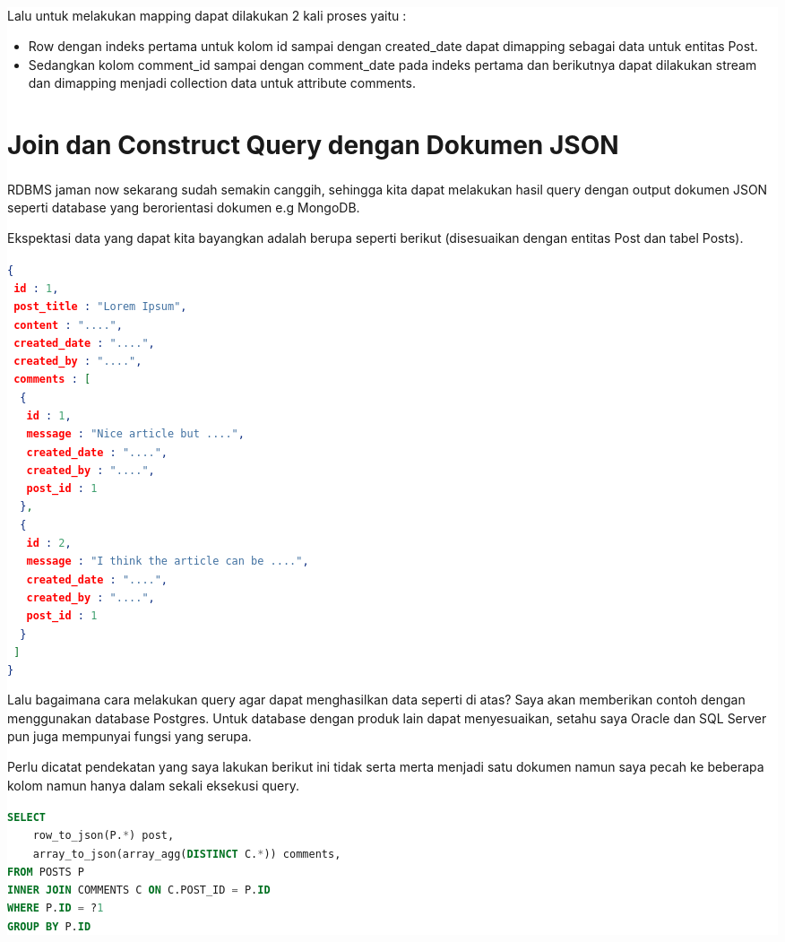 Lalu untuk melakukan mapping dapat dilakukan 2 kali proses yaitu :
- Row dengan indeks pertama untuk kolom id sampai dengan created_date dapat dimapping sebagai data untuk entitas Post.
- Sedangkan kolom comment_id sampai dengan comment_date pada indeks pertama dan berikutnya dapat dilakukan stream dan dimapping menjadi collection data untuk attribute comments.

# Join dan Construct Query dengan Dokumen JSON

RDBMS jaman now sekarang sudah semakin canggih, sehingga kita dapat melakukan hasil query dengan output dokumen JSON seperti database yang berorientasi dokumen e.g MongoDB.

Ekspektasi data yang dapat kita bayangkan adalah berupa seperti berikut (disesuaikan dengan entitas Post dan tabel Posts).

```json
{
 id : 1,
 post_title : "Lorem Ipsum",
 content : "....",
 created_date : "....",
 created_by : "....",
 comments : [
  {
   id : 1,
   message : "Nice article but ....",
   created_date : "....",
   created_by : "....",
   post_id : 1
  },
  {
   id : 2,
   message : "I think the article can be ....",
   created_date : "....",
   created_by : "....",
   post_id : 1
  }
 ]
}
```

Lalu bagaimana cara melakukan query agar dapat menghasilkan data seperti di atas? Saya akan memberikan contoh dengan menggunakan database Postgres. Untuk database dengan produk lain dapat menyesuaikan, setahu saya Oracle dan SQL Server pun juga mempunyai fungsi yang serupa.

Perlu dicatat pendekatan yang saya lakukan berikut ini tidak serta merta menjadi satu dokumen namun saya pecah ke beberapa kolom namun hanya dalam sekali eksekusi query.

```sql
SELECT
    row_to_json(P.*) post,
    array_to_json(array_agg(DISTINCT C.*)) comments,
FROM POSTS P
INNER JOIN COMMENTS C ON C.POST_ID = P.ID
WHERE P.ID = ?1
GROUP BY P.ID
```
